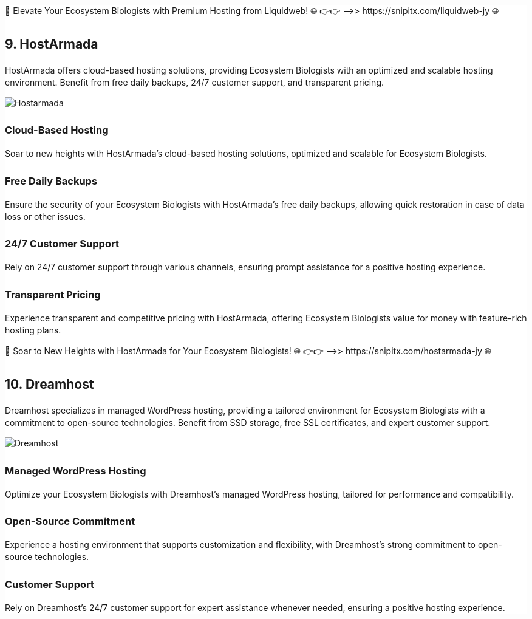 🚀 Elevate Your Ecosystem Biologists with Premium Hosting from Liquidweb! 🌐
👉👉 -->> https://snipitx.com/liquidweb-jy 🌐

## 9. HostArmada

HostArmada offers cloud-based hosting solutions, providing Ecosystem Biologists with an optimized and scalable hosting environment. Benefit from free daily backups, 24/7 customer support, and transparent pricing.

![Hostarmada](https://i.imgur.com/KFbdf3o.jpeg "Hostarmada Hosting")

### Cloud-Based Hosting
Soar to new heights with HostArmada’s cloud-based hosting solutions, optimized and scalable for Ecosystem Biologists.

### Free Daily Backups
Ensure the security of your Ecosystem Biologists with HostArmada’s free daily backups, allowing quick restoration in case of data loss or other issues.

### 24/7 Customer Support
Rely on 24/7 customer support through various channels, ensuring prompt assistance for a positive hosting experience.

### Transparent Pricing
Experience transparent and competitive pricing with HostArmada, offering Ecosystem Biologists value for money with feature-rich hosting plans.

🚀 Soar to New Heights with HostArmada for Your Ecosystem Biologists! 🌐
👉👉 -->> https://snipitx.com/hostarmada-jy 🌐

## 10. Dreamhost

Dreamhost specializes in managed WordPress hosting, providing a tailored environment for Ecosystem Biologists with a commitment to open-source technologies. Benefit from SSD storage, free SSL certificates, and expert customer support.

![Dreamhost](https://i.imgur.com/rXIg8ip.jpeg "Dreamhost Hosting")

### Managed WordPress Hosting
Optimize your Ecosystem Biologists with Dreamhost’s managed WordPress hosting, tailored for performance and compatibility.

### Open-Source Commitment
Experience a hosting environment that supports customization and flexibility, with Dreamhost’s strong commitment to open-source technologies.

### Customer Support
Rely on Dreamhost’s 24/7 customer support for expert assistance whenever needed, ensuring a positive hosting experience.
